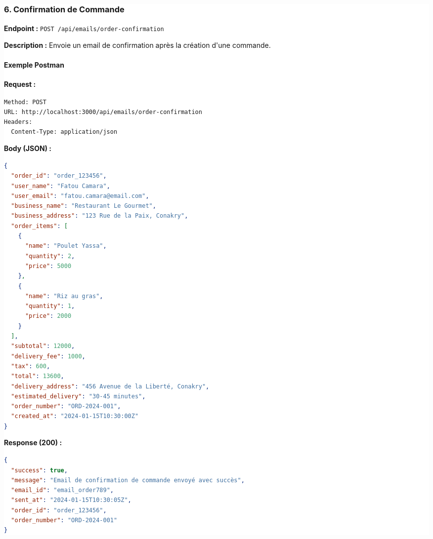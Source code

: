
### 6. Confirmation de Commande

**Endpoint :** `POST /api/emails/order-confirmation`

**Description :** Envoie un email de confirmation après la création d'une commande.

#### Exemple Postman

**Request :**
```
Method: POST
URL: http://localhost:3000/api/emails/order-confirmation
Headers:
  Content-Type: application/json
```

**Body (JSON) :**
```json
{
  "order_id": "order_123456",
  "user_name": "Fatou Camara",
  "user_email": "fatou.camara@email.com",
  "business_name": "Restaurant Le Gourmet",
  "business_address": "123 Rue de la Paix, Conakry",
  "order_items": [
    {
      "name": "Poulet Yassa",
      "quantity": 2,
      "price": 5000
    },
    {
      "name": "Riz au gras",
      "quantity": 1,
      "price": 2000
    }
  ],
  "subtotal": 12000,
  "delivery_fee": 1000,
  "tax": 600,
  "total": 13600,
  "delivery_address": "456 Avenue de la Liberté, Conakry",
  "estimated_delivery": "30-45 minutes",
  "order_number": "ORD-2024-001",
  "created_at": "2024-01-15T10:30:00Z"
}
```

**Response (200) :**
```json
{
  "success": true,
  "message": "Email de confirmation de commande envoyé avec succès",
  "email_id": "email_order789",
  "sent_at": "2024-01-15T10:30:05Z",
  "order_id": "order_123456",
  "order_number": "ORD-2024-001"
}
```

